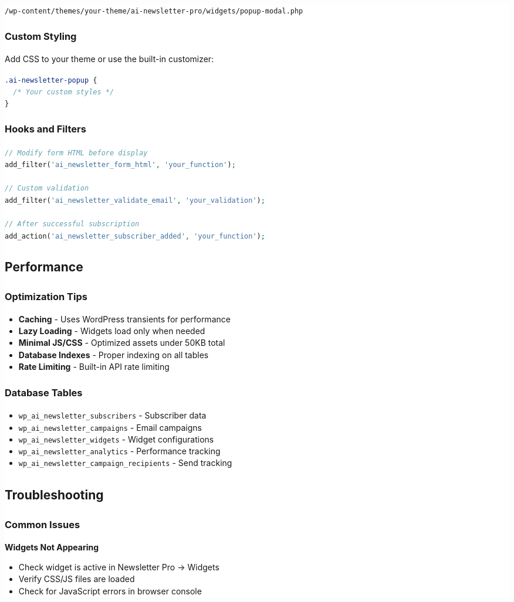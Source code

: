 ```
/wp-content/themes/your-theme/ai-newsletter-pro/widgets/popup-modal.php
```

### Custom Styling

Add CSS to your theme or use the built-in customizer:

```css
.ai-newsletter-popup {
  /* Your custom styles */
}
```

### Hooks and Filters

```php
// Modify form HTML before display
add_filter('ai_newsletter_form_html', 'your_function');

// Custom validation
add_filter('ai_newsletter_validate_email', 'your_validation');

// After successful subscription
add_action('ai_newsletter_subscriber_added', 'your_function');
```

## Performance

### Optimization Tips

- **Caching** - Uses WordPress transients for performance
- **Lazy Loading** - Widgets load only when needed
- **Minimal JS/CSS** - Optimized assets under 50KB total
- **Database Indexes** - Proper indexing on all tables
- **Rate Limiting** - Built-in API rate limiting

### Database Tables

- `wp_ai_newsletter_subscribers` - Subscriber data
- `wp_ai_newsletter_campaigns` - Email campaigns
- `wp_ai_newsletter_widgets` - Widget configurations
- `wp_ai_newsletter_analytics` - Performance tracking
- `wp_ai_newsletter_campaign_recipients` - Send tracking

## Troubleshooting

### Common Issues

**Widgets Not Appearing**

- Check widget is active in Newsletter Pro → Widgets
- Verify CSS/JS files are loaded
- Check for JavaScript errors in browser console
